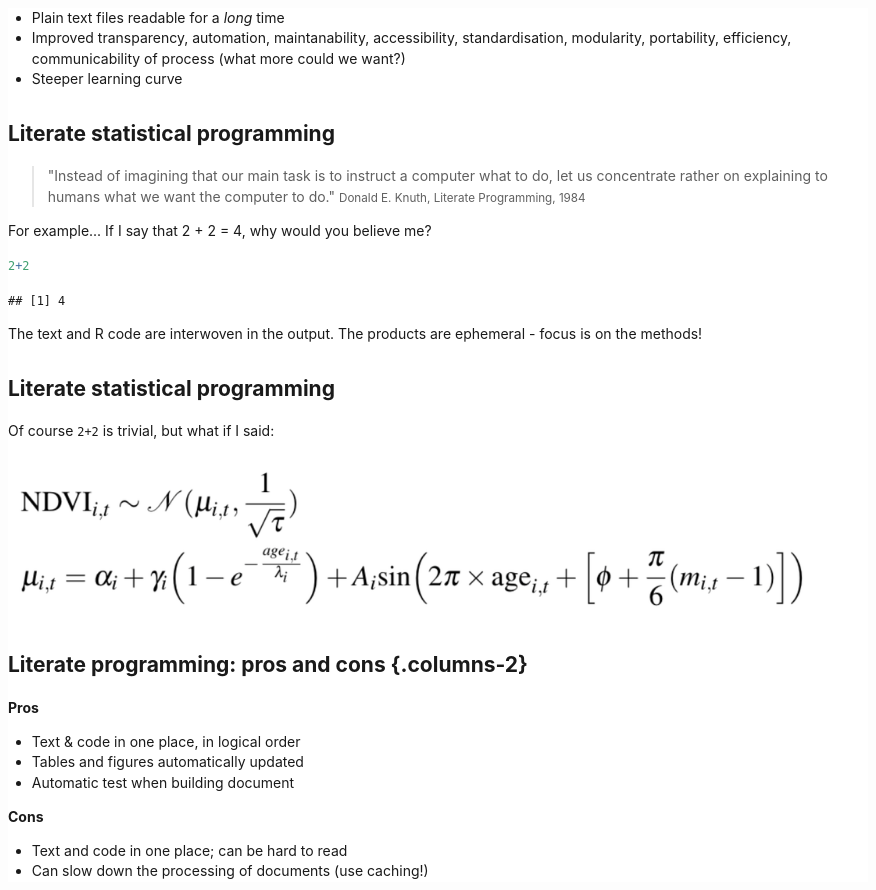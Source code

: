 
  - Plain text files readable for a _long_ time
  - Improved transparency, automation, maintanability, accessibility, standardisation, modularity, portability, efficiency, communicability of process (what more could we want?)
  - Steeper learning curve  



## Literate statistical programming 

> "Instead of imagining that our main task is to instruct a computer what to do, let us concentrate rather on explaining to humans what we want the computer to do." <small>Donald E. Knuth, Literate Programming, 1984</small>



For example...
If I say that 2 + 2 = 4, why would you believe me?


```r
2+2
```

```
## [1] 4
```
The text and R code are interwoven in the output.  The products are ephemeral - focus is on the methods!

## Literate statistical programming 

Of course `2+2` is trivial, but what if I said:

<img src="img_12/model.png" alt="alt text" width="800">


## Literate programming: pros and cons   {.columns-2}

**Pros**

- Text & code in one place, in logical order
- Tables and figures automatically updated
- Automatic test when building document


**Cons**

- Text and code in one place; can be hard to read
- Can slow down the processing of documents (use caching!)
